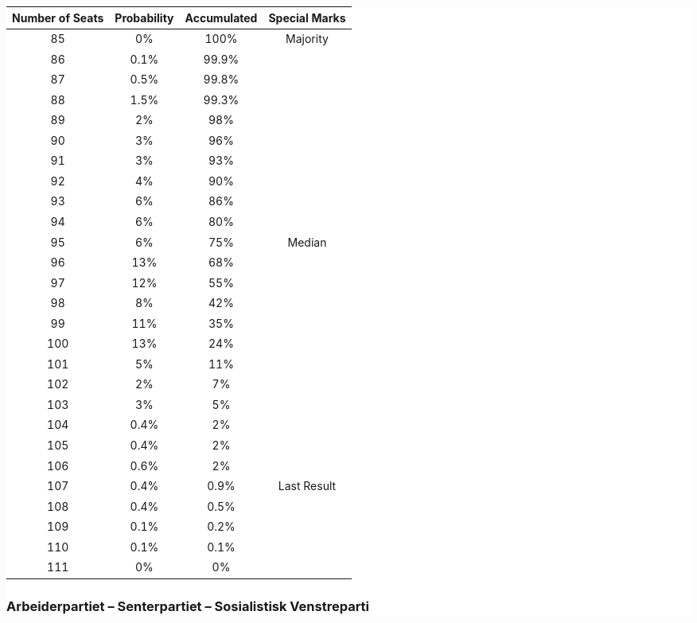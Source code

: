 | Number of Seats | Probability | Accumulated | Special Marks |
|:---------------:|:-----------:|:-----------:|:-------------:|
| 85 | 0% | 100% | Majority |
| 86 | 0.1% | 99.9% |  |
| 87 | 0.5% | 99.8% |  |
| 88 | 1.5% | 99.3% |  |
| 89 | 2% | 98% |  |
| 90 | 3% | 96% |  |
| 91 | 3% | 93% |  |
| 92 | 4% | 90% |  |
| 93 | 6% | 86% |  |
| 94 | 6% | 80% |  |
| 95 | 6% | 75% | Median |
| 96 | 13% | 68% |  |
| 97 | 12% | 55% |  |
| 98 | 8% | 42% |  |
| 99 | 11% | 35% |  |
| 100 | 13% | 24% |  |
| 101 | 5% | 11% |  |
| 102 | 2% | 7% |  |
| 103 | 3% | 5% |  |
| 104 | 0.4% | 2% |  |
| 105 | 0.4% | 2% |  |
| 106 | 0.6% | 2% |  |
| 107 | 0.4% | 0.9% | Last Result |
| 108 | 0.4% | 0.5% |  |
| 109 | 0.1% | 0.2% |  |
| 110 | 0.1% | 0.1% |  |
| 111 | 0% | 0% |  |

### Arbeiderpartiet – Senterpartiet – Sosialistisk Venstreparti
